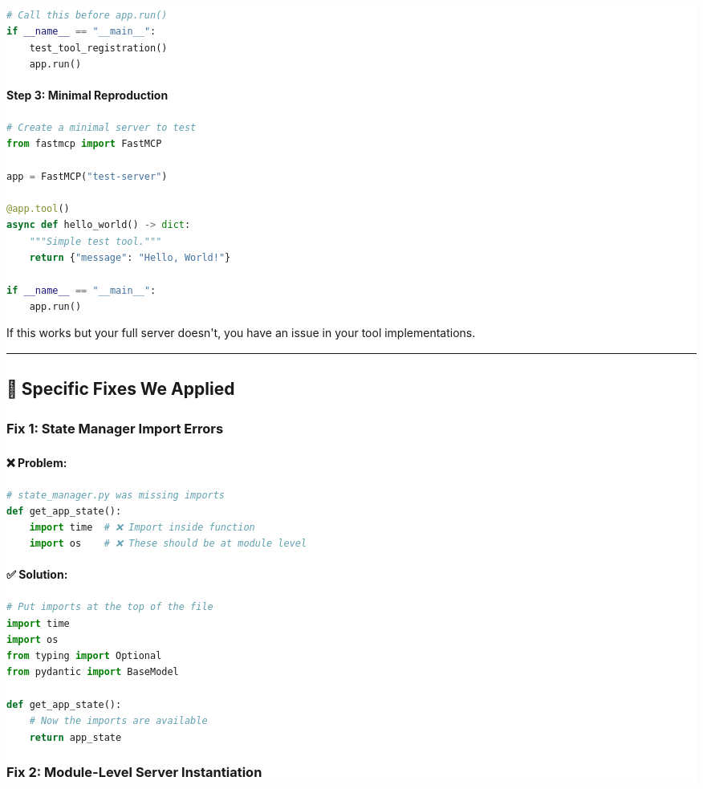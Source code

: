 ```python
# Call this before app.run()
if __name__ == "__main__":
    test_tool_registration()
    app.run()
```

#### **Step 3: Minimal Reproduction**
```python
# Create a minimal server to test
from fastmcp import FastMCP

app = FastMCP("test-server")

@app.tool()
async def hello_world() -> dict:
    """Simple test tool."""
    return {"message": "Hello, World!"}

if __name__ == "__main__":
    app.run()
```

If this works but your full server doesn't, you have an issue in your tool implementations.

---

## 🔧 Specific Fixes We Applied

### **Fix 1: State Manager Import Errors**

#### **❌ Problem**: 
```python
# state_manager.py was missing imports
def get_app_state():
    import time  # ❌ Import inside function
    import os    # ❌ These should be at module level
```

#### **✅ Solution**:
```python
# Put imports at the top of the file
import time
import os
from typing import Optional
from pydantic import BaseModel

def get_app_state():
    # Now the imports are available
    return app_state
```

### **Fix 2: Module-Level Server Instantiation**
